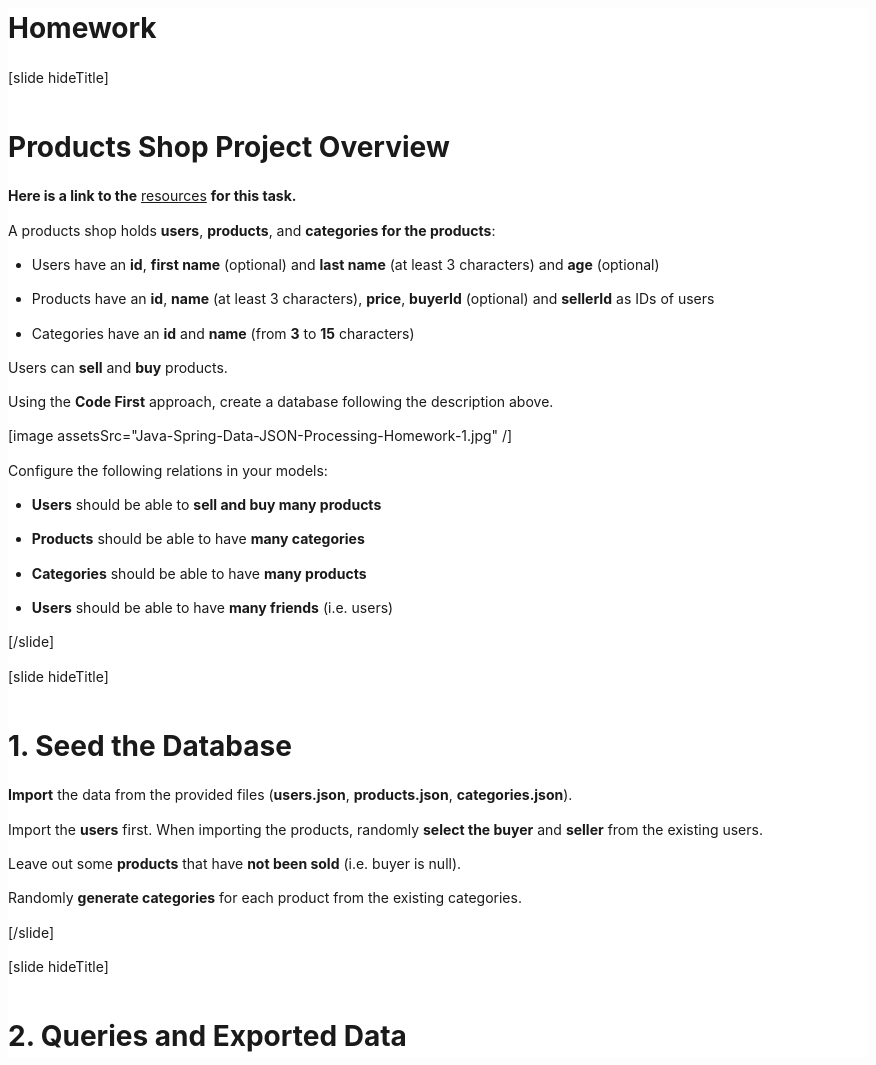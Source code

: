 # Homework

[slide hideTitle]

# Products Shop Project Overview

**Here is a link to the** [resources](https://videos.softuni.org/resources/java/Java-ORM-And-Spring-Data/08-DB-Advanced-JSON-Processing-Exercises-Resources.zip) **for this task.**

A products shop holds **users**, **products**, and **categories for the products**:

- Users have an **id**, **first name** (optional) and **last name** (at least 3 characters) and **age** (optional)

- Products have an **id**, **name** (at least 3 characters), **price**, **buyerId** (optional) and **sellerId** as IDs of users

- Categories have an **id** and **name** (from **3** to **15** characters)

Users can **sell** and **buy** products.

Using the **Code First** approach, create a database following the description above.

[image assetsSrc="Java-Spring-Data-JSON-Processing-Homework-1.jpg" /]

Configure the following relations in your models:

- **Users** should be able to **sell and buy many products**

- **Products** should be able to have **many categories**

- **Categories** should be able to have **many products**

- **Users** should be able to have **many friends** (i.e. users)

[/slide]

[slide hideTitle]

# 1. Seed the Database

**Import** the data from the provided files (**users.json**, **products.json**, **categories.json**).

Import the **users** first. When importing the products, randomly **select the buyer** and **seller** from the existing users.

Leave out some **products** that have **not been sold** (i.e. buyer is null).

Randomly **generate categories** for each product from the existing categories.

[/slide]

[slide hideTitle]

# 2. Queries and Exported Data
